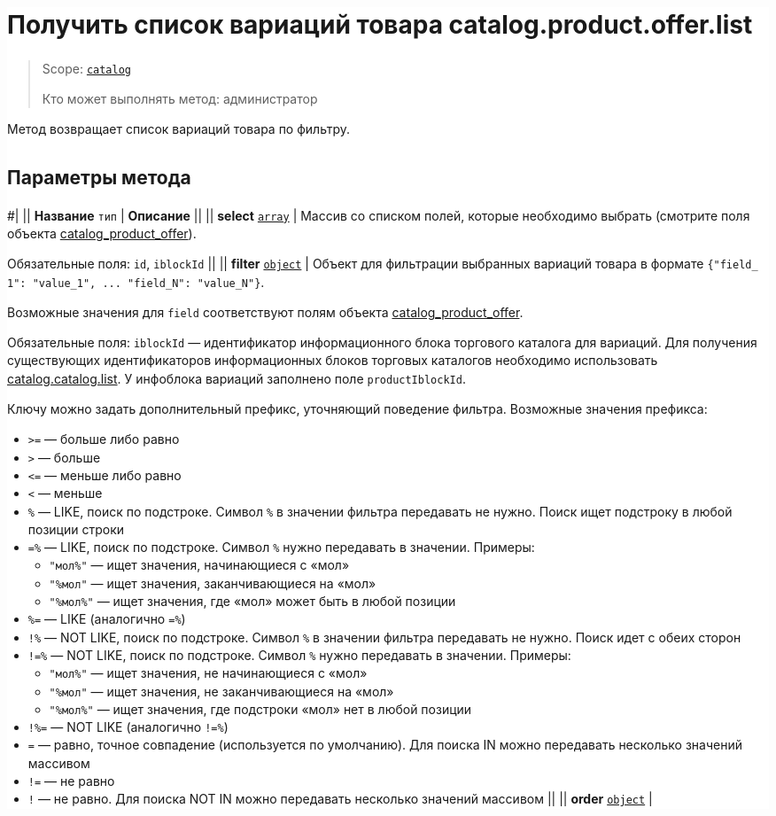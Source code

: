 # Получить список вариаций товара catalog.product.offer.list

> Scope: [`catalog`](../../../scopes/permissions.md)
>
> Кто может выполнять метод: администратор

Метод возвращает список вариаций товара по фильтру.

## Параметры метода

#|
|| **Название**
`тип` | **Описание** ||
|| **select**
[`array`](../../../data-types.md) | 
Массив со списком полей, которые необходимо выбрать (смотрите поля объекта [catalog_product_offer](../../data-types.md#catalog_product_offer)).

Обязательные поля: `id`, `iblockId`
||
|| **filter**
[`object`](../../../data-types.md) | Объект для фильтрации выбранных вариаций товара в формате `{"field_1": "value_1", ... "field_N": "value_N"}`.

Возможные значения для `field` соответствуют полям объекта [catalog_product_offer](../../data-types.md#catalog_product_offer). 

Обязательные поля: `iblockId` — идентификатор информационного блока торгового каталога для вариаций. 
Для получения существующих идентификаторов информационных блоков торговых каталогов необходимо использовать [catalog.catalog.list](../../catalog/catalog-catalog-list.md). У инфоблока вариаций заполнено поле `productIblockId`.

Ключу можно задать дополнительный префикс, уточняющий поведение фильтра. Возможные значения префикса:
- `>=` — больше либо равно
- `>` — больше
- `<=` — меньше либо равно
- `<` — меньше
- `%` — LIKE, поиск по подстроке. Символ `%` в значении фильтра передавать не нужно. Поиск ищет подстроку в любой позиции строки
- `=%` — LIKE, поиск по подстроке. Символ `%` нужно передавать в значении. Примеры:
    - `"мол%"` — ищет значения, начинающиеся с «мол»
    - `"%мол"` — ищет значения, заканчивающиеся на «мол»
    - `"%мол%"` — ищет значения, где «мол» может быть в любой позиции
- `%=` — LIKE (аналогично `=%`)
- `!%` — NOT LIKE, поиск по подстроке. Символ `%` в значении фильтра передавать не нужно. Поиск идет с обеих сторон
- `!=%` — NOT LIKE, поиск по подстроке. Символ `%` нужно передавать в значении. Примеры:
    - `"мол%"` — ищет значения, не начинающиеся с «мол»
    - `"%мол"` — ищет значения, не заканчивающиеся на «мол»
    - `"%мол%"` — ищет значения, где подстроки «мол» нет в любой позиции
- `!%=` — NOT LIKE (аналогично `!=%`)
- `=` — равно, точное совпадение (используется по умолчанию). Для поиска IN можно передавать несколько значений массивом 
- `!=` — не равно
- `!` — не равно. Для поиска NOT IN можно передавать несколько значений массивом ||
|| **order**
[`object`](../../../data-types.md) | 